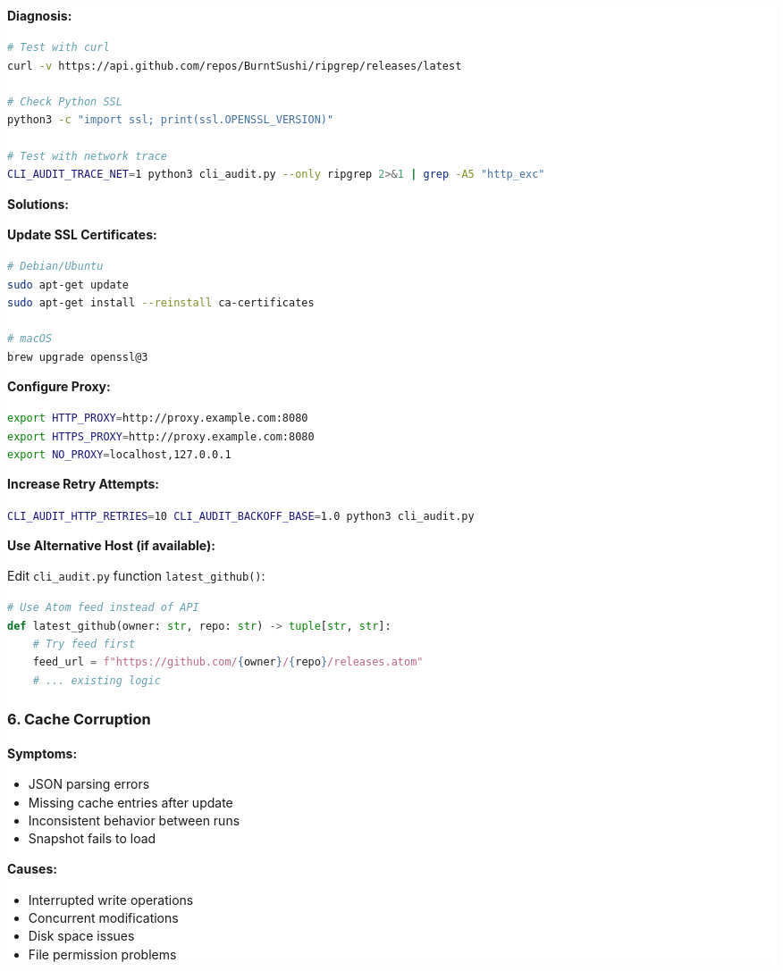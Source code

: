 **Diagnosis:**
```bash
# Test with curl
curl -v https://api.github.com/repos/BurntSushi/ripgrep/releases/latest

# Check Python SSL
python3 -c "import ssl; print(ssl.OPENSSL_VERSION)"

# Test with network trace
CLI_AUDIT_TRACE_NET=1 python3 cli_audit.py --only ripgrep 2>&1 | grep -A5 "http_exc"
```

**Solutions:**

**Update SSL Certificates:**
```bash
# Debian/Ubuntu
sudo apt-get update
sudo apt-get install --reinstall ca-certificates

# macOS
brew upgrade openssl@3
```

**Configure Proxy:**
```bash
export HTTP_PROXY=http://proxy.example.com:8080
export HTTPS_PROXY=http://proxy.example.com:8080
export NO_PROXY=localhost,127.0.0.1
```

**Increase Retry Attempts:**
```bash
CLI_AUDIT_HTTP_RETRIES=10 CLI_AUDIT_BACKOFF_BASE=1.0 python3 cli_audit.py
```

**Use Alternative Host (if available):**

Edit `cli_audit.py` function `latest_github()`:

```python
# Use Atom feed instead of API
def latest_github(owner: str, repo: str) -> tuple[str, str]:
    # Try feed first
    feed_url = f"https://github.com/{owner}/{repo}/releases.atom"
    # ... existing logic
```

### 6. Cache Corruption

**Symptoms:**
- JSON parsing errors
- Missing cache entries after update
- Inconsistent behavior between runs
- Snapshot fails to load

**Causes:**
- Interrupted write operations
- Concurrent modifications
- Disk space issues
- File permission problems
